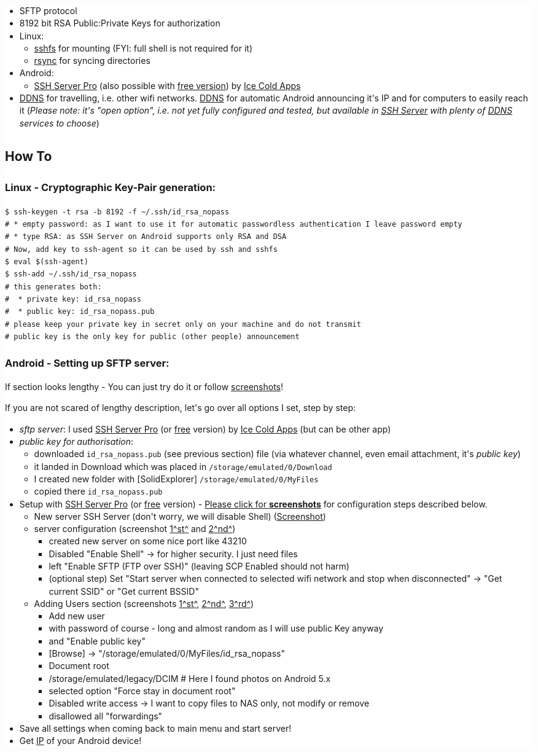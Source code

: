 * SFTP protocol
* 8192 bit RSA Public:Private Keys for authorization
* Linux:
    * [sshfs] for mounting (FYI: full shell is not required for it)
    * [rsync] for syncing directories
* Android:
    * [SSH Server Pro] (also possible with [free version][SSH Server]) by [Ice Cold Apps]
* [DDNS] for travelling, i.e. other wifi networks. [DDNS] for automatic Android announcing it's IP and for computers to easily reach it (*Please note: it's "open option", i.e. not yet fully configured and tested, but available in [SSH Server] with plenty of [DDNS] services to choose*)

## How To

### Linux - Cryptographic Key-Pair generation:

```shell
$ ssh-keygen -t rsa -b 8192 -f ~/.ssh/id_rsa_nopass
# * empty password: as I want to use it for automatic passwordless authentication I leave password empty
# * type RSA: as SSH Server on Android supports only RSA and DSA	
# Now, add key to ssh-agent so it can be used by ssh and sshfs
$ eval $(ssh-agent)
$ ssh-add ~/.ssh/id_rsa_nopass
# this generates both:
#  * private key: id_rsa_nopass
#  * public key: id_rsa_nopass.pub
# please keep your private key in secret only on your machine and do not transmit
# public key is the only key for public (other people) announcement
```

### Android - Setting up SFTP server:

If section looks lengthy - You can just try do it or follow [screenshots][ASrvScreenshots]! 

If you are not scared of lengthy description, let's go over all options I set, step by step:

* *sftp server*: I used [SSH Server Pro] (or [free][SSH Server] version) by [Ice Cold Apps](http://www.icecoldapps.com/) (but can be other app)
* *public key for authorisation*:
    * downloaded `id_rsa_nopass.pub` (see previous section) file (via whatever channel, even email attachment, it's *public key*)
    * it landed in Download which was placed in `/storage/emulated/0/Download`
    * I created new folder with [SolidExplorer] `/storage/emulated/0/MyFiles`
    * copied there `id_rsa_nopass.pub`
* Setup with [SSH Server Pro] (or [free][SSH Server] version) - [Please click for **screenshots**][ASrvScreenshots] for configuration steps described below.
    * New server SSH Server (don't worry, we will disable Shell) ([Screenshot][SS Adding Server])
    * server configuration (screenshot [1^st^][SS C1] and [2^nd^][SS C2])
        * created new server on some nice port like 43210
        * Disabled "Enable Shell" -> for higher security. I just need files
        * left "Enable SFTP (FTP over SSH)" (leaving SCP Enabled should not harm)
        * (optional step) Set "Start server when connected to selected wifi network and stop when disconnected" -> "Get current SSID" or "Get current BSSID"
  * Adding Users section (screenshots [1^st^][SS U0], [2^nd^][SS U1], [3^rd^][SS U2])
    * Add new user
    * with password of course - long and almost random as I will use public Key anyway
    * and "Enable public key"
    * [Browse] -> "/storage/emulated/0/MyFiles/id_rsa_nopass"
    * Document root
    * /storage/emulated/legacy/DCIM # Here I found photos on Android 5.x
    * selected option "Force stay in document root"
    * Disabled write access -> I want to copy files to NAS only, not modify or remove
    * disallowed all "forwardings"
* Save all settings when coming back to main menu and start server!
* Get [IP][IP Address] of your Android device!

[DDNS]: https://en.wikipedia.org/wiki/Dynamic_DNS
[sshfs]: https://en.wikipedia.org/wiki/SSHFS
[rsync]: https://en.wikipedia.org/wiki/Rsync
[nmap]: https://en.wikipedia.org/wiki/Nmap
[man rsync]: http://linux.die.net/man/1/rsync
[IP address]: https://en.wikipedia.org/wiki/IP_address
[SSH Server]: https://play.google.com/store/apps/details?id=com.icecoldapps.sshserver
[SSH Server Pro]: https://play.google.com/store/apps/details?id=com.icecoldapps.sshserverpro
[Ice Cold Apps]: http://www.icecoldapps.com/
[Solid Explorer]: https://play.google.com/store/apps/details?id=pl.solidexplorer2
[Fing]: https://play.google.com/store/apps/details?id=com.overlook.android.fing
[OpenSSH 7.0 announcement]: http://lists.mindrot.org/pipermail/openssh-unix-announce/2015-August/000122.html
[OpenSSH legacy instructions]: http://www.openssh.com/legacy.html
[ASrvScreenshots]: https://goo.gl/photos/CFM5PUtK3tRAVmEP9
[ASrvScreenshotsDrive]: https://drive.google.com/folderview?id=0B-v2k2LMbjB6UDcwWlJSSmJmcGM&usp=sharing
[SS Adding Server]: https://photos.google.com/share/AF1QipPNt0r7RTIZW4qzmYeU-57CQqiGpsHhZUQTtR4tjIH_RzjTZqxeWTfrQ1_LSOXRDQ/photo/AF1QipPtv4DWVMuEAbbemvuJPb9WyH4rs6x-HBuX72l_?key=QXJyTG5zNVQ2ak4zdDd3Q0xYX1pVdkd3eW5zUEdB
[SS C1]: https://photos.google.com/share/AF1QipPNt0r7RTIZW4qzmYeU-57CQqiGpsHhZUQTtR4tjIH_RzjTZqxeWTfrQ1_LSOXRDQ/photo/AF1QipNXuorQNfG00-19gnKI1iiBCfpUZIzxKzrtB02k?key=QXJyTG5zNVQ2ak4zdDd3Q0xYX1pVdkd3eW5zUEdB
[SS C2]: https://photos.google.com/share/AF1QipPNt0r7RTIZW4qzmYeU-57CQqiGpsHhZUQTtR4tjIH_RzjTZqxeWTfrQ1_LSOXRDQ/photo/AF1QipPzDAYJXtlu1Fmaz_nOoJT_RH9UFQVHVEjRE4IV?key=QXJyTG5zNVQ2ak4zdDd3Q0xYX1pVdkd3eW5zUEdB
[SS U0]: https://photos.google.com/share/AF1QipPNt0r7RTIZW4qzmYeU-57CQqiGpsHhZUQTtR4tjIH_RzjTZqxeWTfrQ1_LSOXRDQ/photo/AF1QipNrqHBzr6WQcXNlJ0ld-pgdz591FVbUgV_4usGk?key=QXJyTG5zNVQ2ak4zdDd3Q0xYX1pVdkd3eW5zUEdB
[SS U1]: https://photos.google.com/share/AF1QipPNt0r7RTIZW4qzmYeU-57CQqiGpsHhZUQTtR4tjIH_RzjTZqxeWTfrQ1_LSOXRDQ/photo/AF1QipN28DuFBr_VMakrDqdIFpEWTOMcCQoA3-p0uQSB?key=QXJyTG5zNVQ2ak4zdDd3Q0xYX1pVdkd3eW5zUEdB
[SS U2]: https://photos.google.com/share/AF1QipPNt0r7RTIZW4qzmYeU-57CQqiGpsHhZUQTtR4tjIH_RzjTZqxeWTfrQ1_LSOXRDQ/photo/AF1QipNkmmkI7oThIWXIQf32XRmfn1TbzvWbsNispUHo?key=QXJyTG5zNVQ2ak4zdDd3Q0xYX1pVdkd3eW5zUEdB